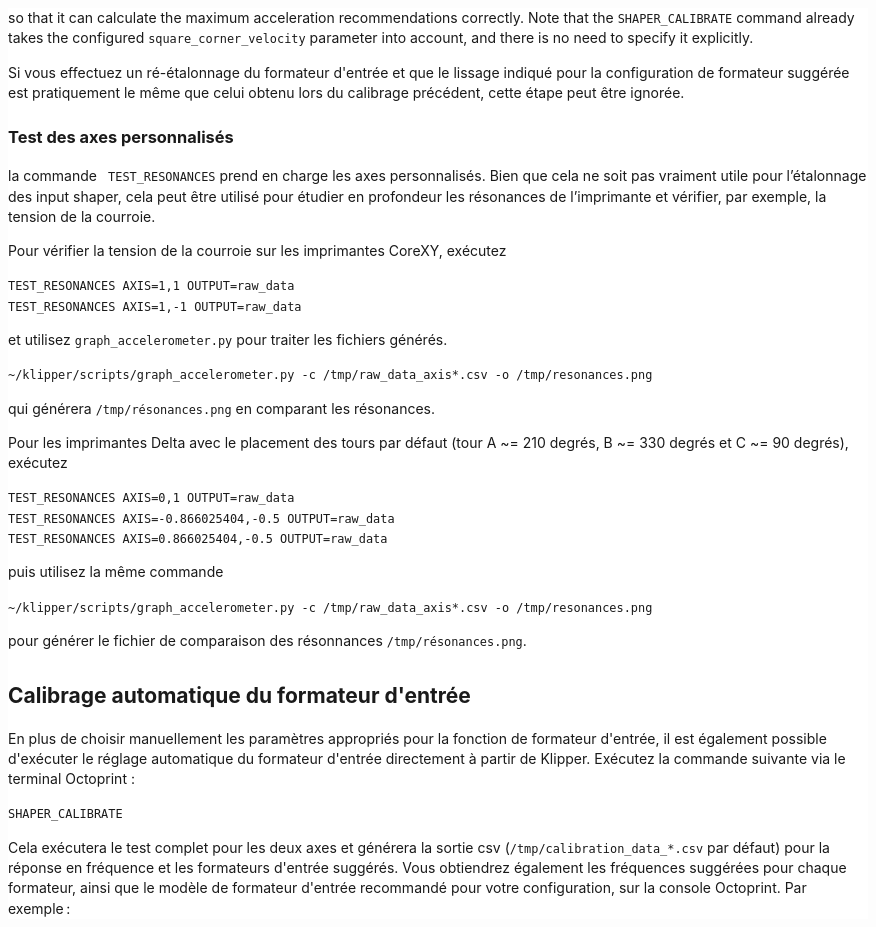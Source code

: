 so that it can calculate the maximum acceleration recommendations correctly. Note that the `SHAPER_CALIBRATE` command already takes the configured `square_corner_velocity` parameter into account, and there is no need to specify it explicitly.

Si vous effectuez un ré-étalonnage du formateur d'entrée et que le lissage indiqué pour la configuration de formateur suggérée est pratiquement le même que celui obtenu lors du calibrage précédent, cette étape peut être ignorée.

### Test des axes personnalisés

la commande ` TEST_RESONANCES` prend en charge les axes personnalisés. Bien que cela ne soit pas vraiment utile pour l’étalonnage des input shaper, cela peut être utilisé pour étudier en profondeur les résonances de l’imprimante et vérifier, par exemple, la tension de la courroie.

Pour vérifier la tension de la courroie sur les imprimantes CoreXY, exécutez

```
TEST_RESONANCES AXIS=1,1 OUTPUT=raw_data
TEST_RESONANCES AXIS=1,-1 OUTPUT=raw_data
```

et utilisez `graph_accelerometer.py` pour traiter les fichiers générés.

```
~/klipper/scripts/graph_accelerometer.py -c /tmp/raw_data_axis*.csv -o /tmp/resonances.png
```

qui générera `/tmp/résonances.png` en comparant les résonances.

Pour les imprimantes Delta avec le placement des tours par défaut (tour A ~= 210 degrés, B ~= 330 degrés et C ~= 90 degrés), exécutez

```
TEST_RESONANCES AXIS=0,1 OUTPUT=raw_data
TEST_RESONANCES AXIS=-0.866025404,-0.5 OUTPUT=raw_data
TEST_RESONANCES AXIS=0.866025404,-0.5 OUTPUT=raw_data
```

puis utilisez la même commande

```
~/klipper/scripts/graph_accelerometer.py -c /tmp/raw_data_axis*.csv -o /tmp/resonances.png
```

pour générer le fichier de comparaison des résonnances `/tmp/résonances.png`.

## Calibrage automatique du formateur d'entrée

En plus de choisir manuellement les paramètres appropriés pour la fonction de formateur d'entrée, il est également possible d'exécuter le réglage automatique du formateur d'entrée directement à partir de Klipper. Exécutez la commande suivante via le terminal Octoprint :

```
SHAPER_CALIBRATE
```

Cela exécutera le test complet pour les deux axes et générera la sortie csv (`/tmp/calibration_data_*.csv` par défaut) pour la réponse en fréquence et les formateurs d'entrée suggérés. Vous obtiendrez également les fréquences suggérées pour chaque formateur, ainsi que le modèle de formateur d'entrée recommandé pour votre configuration, sur la console Octoprint. Par exemple :
